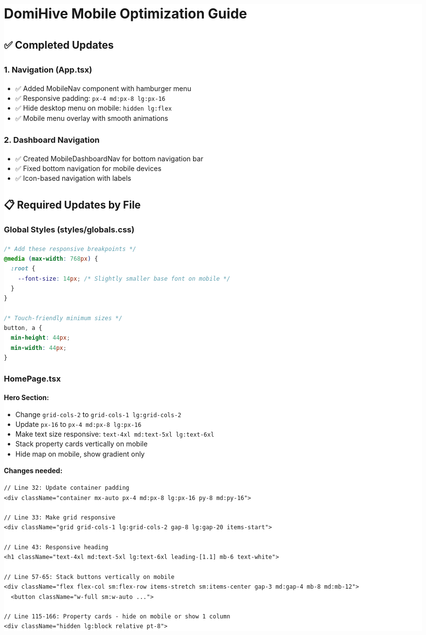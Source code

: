 # DomiHive Mobile Optimization Guide

## ✅ Completed Updates

### 1. Navigation (App.tsx)
- ✅ Added MobileNav component with hamburger menu
- ✅ Responsive padding: `px-4 md:px-8 lg:px-16`
- ✅ Hide desktop menu on mobile: `hidden lg:flex`
- ✅ Mobile menu overlay with smooth animations

### 2. Dashboard Navigation
- ✅ Created MobileDashboardNav for bottom navigation bar
- ✅ Fixed bottom navigation for mobile devices
- ✅ Icon-based navigation with labels

## 📋 Required Updates by File

### Global Styles (styles/globals.css)
```css
/* Add these responsive breakpoints */
@media (max-width: 768px) {
  :root {
    --font-size: 14px; /* Slightly smaller base font on mobile */
  }
}

/* Touch-friendly minimum sizes */
button, a {
  min-height: 44px;
  min-width: 44px;
}
```

### HomePage.tsx
**Hero Section:**
- Change `grid-cols-2` to `grid-cols-1 lg:grid-cols-2`
- Update `px-16` to `px-4 md:px-8 lg:px-16`
- Make text size responsive: `text-4xl md:text-5xl lg:text-6xl`
- Stack property cards vertically on mobile
- Hide map on mobile, show gradient only

**Changes needed:**
```tsx
// Line 32: Update container padding
<div className="container mx-auto px-4 md:px-8 lg:px-16 py-8 md:py-16">

// Line 33: Make grid responsive
<div className="grid grid-cols-1 lg:grid-cols-2 gap-8 lg:gap-20 items-start">

// Line 43: Responsive heading
<h1 className="text-4xl md:text-5xl lg:text-6xl leading-[1.1] mb-6 text-white">

// Line 57-65: Stack buttons vertically on mobile
<div className="flex flex-col sm:flex-row items-stretch sm:items-center gap-3 md:gap-4 mb-8 md:mb-12">
  <button className="w-full sm:w-auto ...">

// Line 115-166: Property cards - hide on mobile or show 1 column
<div className="hidden lg:block relative pt-8">
```
